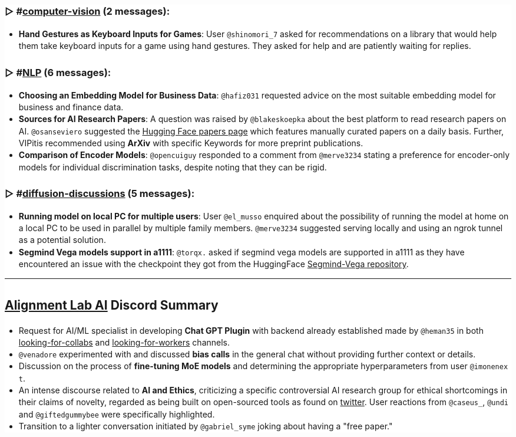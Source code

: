 
### ▷ #[computer-vision](https://discord.com/channels/879548962464493619/922424143113232404/) (2 messages): 
        
- **Hand Gestures as Keyboard Inputs for Games**: User `@shinomori_7` asked for recommendations on a library that would help them take keyboard inputs for a game using hand gestures. They asked for help and are patiently waiting for replies.


### ▷ #[NLP](https://discord.com/channels/879548962464493619/922424173916196955/) (6 messages): 
        
- **Choosing an Embedding Model for Business Data**: `@hafiz031` requested advice on the most suitable embedding model for business and finance data.
- **Sources for AI Research Papers**: A question was raised by `@blakeskoepka` about the best platform to read research papers on AI. `@osanseviero` suggested the [Hugging Face papers page](https://hf.co/papers) which features manually curated papers on a daily basis. Further, VIPitis recommended using **ArXiv** with specific Keywords for more preprint publications.
- **Comparison of Encoder Models**: `@opencuiguy` responded to a comment from `@merve3234` stating a preference for encoder-only models for individual discrimination tasks, despite noting that they can be rigid.


### ▷ #[diffusion-discussions](https://discord.com/channels/879548962464493619/1009713274113245215/) (5 messages): 
        
- **Running model on local PC for multiple users**: User `@el_musso` enquired about the possibility of running the model at home on a local PC to be used in parallel by multiple family members. `@merve3234` suggested serving locally and using an ngrok tunnel as a potential solution.
- **Segmind Vega models support in a1111**: `@torqx.` asked if segmind vega models are supported in a1111 as they have encountered an issue with the checkpoint they got from the HuggingFace [Segmind-Vega repository](https://huggingface.co/segmind/Segmind-Vega/tree/main).


        

---

## [Alignment Lab AI](https://discord.com/channels/1087862276448595968) Discord Summary

- Request for AI/ML specialist in developing **Chat GPT Plugin** with backend already established made by `@heman35` in both [looking-for-collabs](https://discord.com/channels/1087862276448595968/1095393077415383261/) and [looking-for-workers](https://discord.com/channels/1087862276448595968/1142242166677192774/) channels.
- `@venadore` experimented with and discussed **bias calls** in the general chat without providing further context or details.
- Discussion on the process of **fine-tuning MoE models** and determining the appropriate hyperparameters from user `@imonenext`. 
- An intense discourse related to **AI and Ethics**, criticizing a specific controversial AI research group for ethical shortcomings in their claims of novelty, regarded as being built on open-sourced tools as found on [twitter](https://fxtwitter.com/winglian/status/1740081525826167060). User reactions from `@caseus_`, `@undi` and `@giftedgummybee` were specifically highlighted.
- Transition to a lighter conversation initiated by `@gabriel_syme` joking about having a "free paper."
